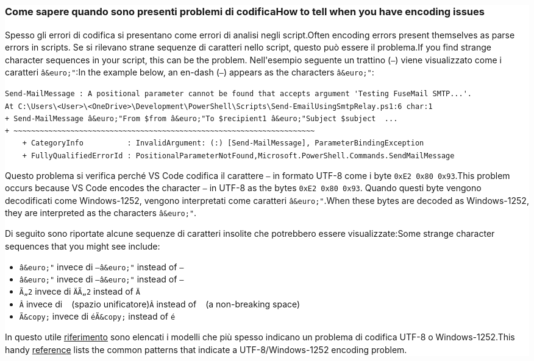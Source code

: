 ### <a name="how-to-tell-when-you-have-encoding-issues"></a><span data-ttu-id="d574c-130">Come sapere quando sono presenti problemi di codifica</span><span class="sxs-lookup"><span data-stu-id="d574c-130">How to tell when you have encoding issues</span></span>

<span data-ttu-id="d574c-131">Spesso gli errori di codifica si presentano come errori di analisi negli script.</span><span class="sxs-lookup"><span data-stu-id="d574c-131">Often encoding errors present themselves as parse errors in scripts.</span></span> <span data-ttu-id="d574c-132">Se si rilevano strane sequenze di caratteri nello script, questo può essere il problema.</span><span class="sxs-lookup"><span data-stu-id="d574c-132">If you find strange character sequences in your script, this can be the problem.</span></span> <span data-ttu-id="d574c-133">Nell'esempio seguente un trattino (`–`) viene visualizzato come i caratteri `â&euro;"`:</span><span class="sxs-lookup"><span data-stu-id="d574c-133">In the example below, an en-dash (`–`) appears as the characters `â&euro;"`:</span></span>

```Output
Send-MailMessage : A positional parameter cannot be found that accepts argument 'Testing FuseMail SMTP...'.
At C:\Users\<User>\<OneDrive>\Development\PowerShell\Scripts\Send-EmailUsingSmtpRelay.ps1:6 char:1
+ Send-MailMessage â&euro;"From $from â&euro;"To $recipient1 â&euro;"Subject $subject  ...
+ ~~~~~~~~~~~~~~~~~~~~~~~~~~~~~~~~~~~~~~~~~~~~~~~~~~~~~~~~~~~~~~~~~~~~~
    + CategoryInfo          : InvalidArgument: (:) [Send-MailMessage], ParameterBindingException
    + FullyQualifiedErrorId : PositionalParameterNotFound,Microsoft.PowerShell.Commands.SendMailMessage
```

<span data-ttu-id="d574c-134">Questo problema si verifica perché VS Code codifica il carattere `–` in formato UTF-8 come i byte `0xE2 0x80 0x93`.</span><span class="sxs-lookup"><span data-stu-id="d574c-134">This problem occurs because VS Code encodes the character `–` in UTF-8 as the bytes `0xE2 0x80 0x93`.</span></span> <span data-ttu-id="d574c-135">Quando questi byte vengono decodificati come Windows-1252, vengono interpretati come caratteri `â&euro;"`.</span><span class="sxs-lookup"><span data-stu-id="d574c-135">When these bytes are decoded as Windows-1252, they are interpreted as the characters `â&euro;"`.</span></span>

<span data-ttu-id="d574c-136">Di seguito sono riportate alcune sequenze di caratteri insolite che potrebbero essere visualizzate:</span><span class="sxs-lookup"><span data-stu-id="d574c-136">Some strange character sequences that you might see include:</span></span>


- <span data-ttu-id="d574c-137">`â&euro;"` invece di `–`</span><span class="sxs-lookup"><span data-stu-id="d574c-137">`â&euro;"` instead of `–`</span></span>
- <span data-ttu-id="d574c-138">`â&euro;"` invece di `—`</span><span class="sxs-lookup"><span data-stu-id="d574c-138">`â&euro;"` instead of `—`</span></span>
- <span data-ttu-id="d574c-139">`Ã„2` invece di `Ä`</span><span class="sxs-lookup"><span data-stu-id="d574c-139">`Ã„2` instead of `Ä`</span></span>
- <span data-ttu-id="d574c-140">`Â` invece di ` ` (spazio unificatore)</span><span class="sxs-lookup"><span data-stu-id="d574c-140">`Â` instead of ` `  (a non-breaking space)</span></span>
- <span data-ttu-id="d574c-141">`Ã&copy;` invece di `é`</span><span class="sxs-lookup"><span data-stu-id="d574c-141">`Ã&copy;` instead of `é`</span></span>


<span data-ttu-id="d574c-142">In questo utile [riferimento](https://www.i18nqa.com/debug/utf8-debug.html) sono elencati i modelli che più spesso indicano un problema di codifica UTF-8 o Windows-1252.</span><span class="sxs-lookup"><span data-stu-id="d574c-142">This handy [reference](https://www.i18nqa.com/debug/utf8-debug.html) lists the common patterns that indicate a UTF-8/Windows-1252 encoding problem.</span></span>


[@mklement0]: https://github.com/mklement0
[@rkeithhill]: https://github.com/rkeithhill
[Windows-1252]: https://wikipedia.org/wiki/Windows-1252
[latin-1]: https://wikipedia.org/wiki/ISO/IEC_8859-1
[UTF-8]: https://wikipedia.org/wiki/UTF-8
[byte order mark]: https://wikipedia.org/wiki/Byte_order_mark
[byte-order mark]: https://wikipedia.org/wiki/Byte_order_mark
[UTF-16]: https://wikipedia.org/wiki/UTF-16
[Protocollo di server di linguaggio]: https://microsoft.github.io/language-server-protocol/
[Language Server Protocol]: https://microsoft.github.io/language-server-protocol/
[Codifica di VS Code]: https://code.visualstudio.com/docs/editor/codebasics#_file-encoding-support
[VS Code's encoding]: https://code.visualstudio.com/docs/editor/codebasics#_file-encoding-support